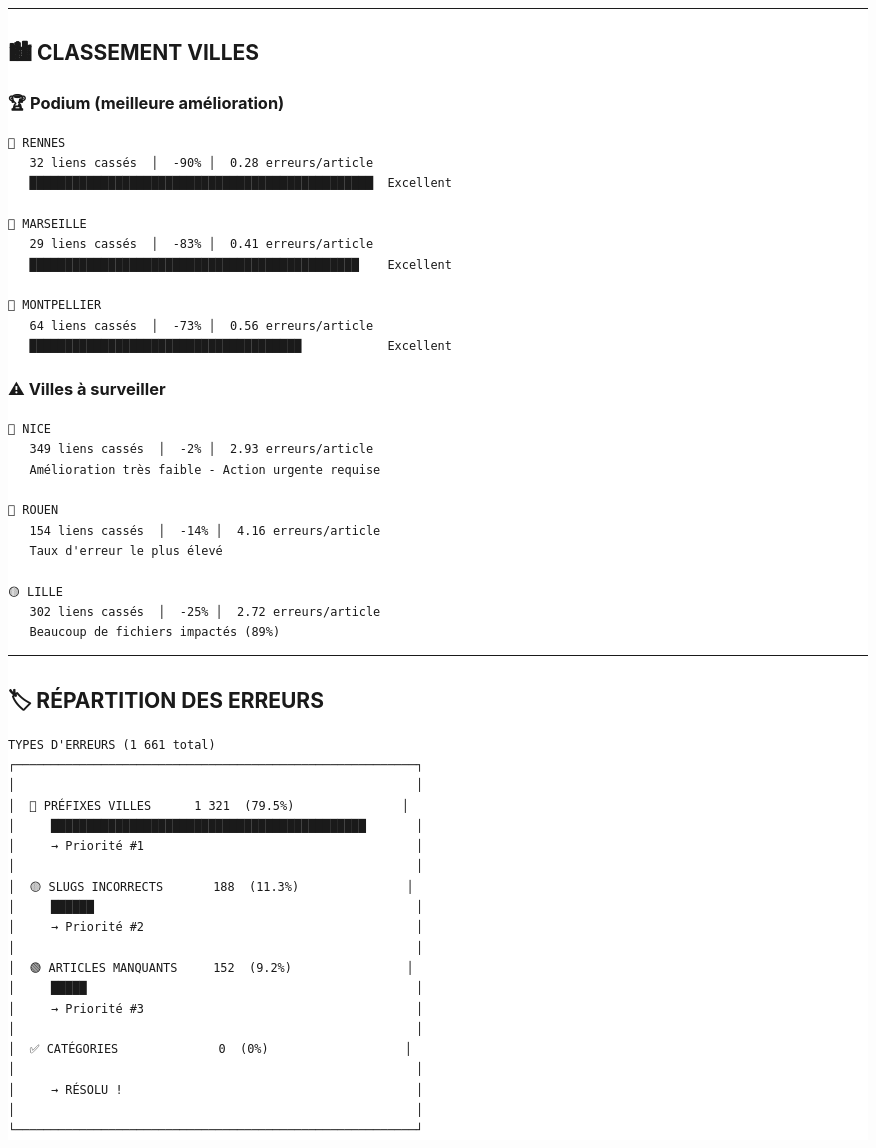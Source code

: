 ```
```

---

## 🏙️ CLASSEMENT VILLES

### 🏆 Podium (meilleure amélioration)

```
🥇 RENNES
   32 liens cassés  │  -90% │  0.28 erreurs/article
   ████████████████████████████████████████████████  Excellent

🥈 MARSEILLE
   29 liens cassés  │  -83% │  0.41 erreurs/article
   ██████████████████████████████████████████████    Excellent

🥉 MONTPELLIER
   64 liens cassés  │  -73% │  0.56 erreurs/article
   ██████████████████████████████████████            Excellent
```

### ⚠️ Villes à surveiller

```
🔴 NICE
   349 liens cassés  │  -2% │  2.93 erreurs/article
   Amélioration très faible - Action urgente requise

🔴 ROUEN
   154 liens cassés  │  -14% │  4.16 erreurs/article
   Taux d'erreur le plus élevé

🟡 LILLE
   302 liens cassés  │  -25% │  2.72 erreurs/article
   Beaucoup de fichiers impactés (89%)
```

---

## 🏷️ RÉPARTITION DES ERREURS

```
TYPES D'ERREURS (1 661 total)
┌────────────────────────────────────────────────────────┐
│                                                        │
│  🔴 PRÉFIXES VILLES      1 321  (79.5%)               │
│     ████████████████████████████████████████████       │
│     → Priorité #1                                      │
│                                                        │
│  🟡 SLUGS INCORRECTS       188  (11.3%)               │
│     ██████                                             │
│     → Priorité #2                                      │
│                                                        │
│  🟢 ARTICLES MANQUANTS     152  (9.2%)                │
│     █████                                              │
│     → Priorité #3                                      │
│                                                        │
│  ✅ CATÉGORIES              0  (0%)                   │
│                                                        │
│     → RÉSOLU !                                         │
│                                                        │
└────────────────────────────────────────────────────────┘
```
